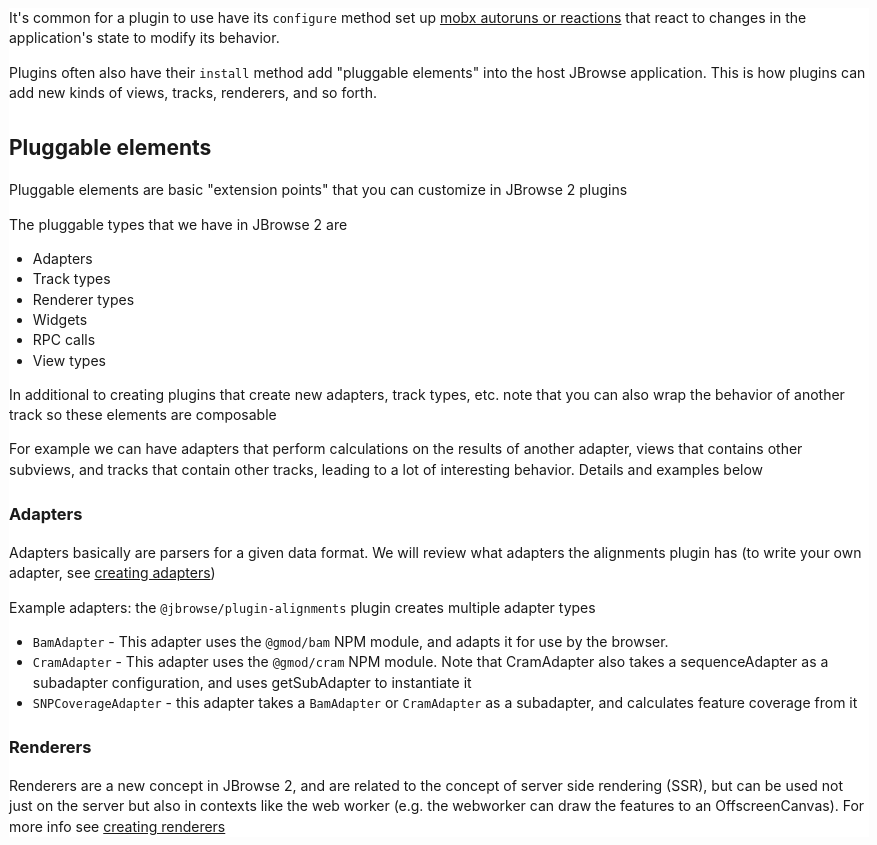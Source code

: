 It's common for a plugin to use have its `configure` method set up [mobx
autoruns or reactions](https://mobx.js.org/refguide/autorun.html) that react to
changes in the application's state to modify its behavior.

Plugins often also have their `install` method add "pluggable elements" into
the host JBrowse application. This is how plugins can add new kinds of views,
tracks, renderers, and so forth.

[^1]: This means it's only possible to have one version of a particular plugin loaded on any given webpage, even if multiple products are loaded and using it on the same page.

## Pluggable elements

Pluggable elements are basic "extension points" that you can customize in
JBrowse 2 plugins

The pluggable types that we have in JBrowse 2 are

- Adapters
- Track types
- Renderer types
- Widgets
- RPC calls
- View types

In additional to creating plugins that create new adapters, track types,
etc. note that you can also wrap the behavior of another track so these
elements are composable

For example we can have adapters that perform calculations on the results of
another adapter, views that contains other subviews, and tracks that contain
other tracks, leading to a lot of interesting behavior. Details and examples
below

### Adapters

Adapters basically are parsers for a given data format. We will review
what adapters the alignments plugin has (to write your own adapter,
see [creating adapters](developer_guide#creating-adapters))

Example adapters: the `@jbrowse/plugin-alignments` plugin creates
multiple adapter types

- `BamAdapter` - This adapter uses the `@gmod/bam` NPM module, and adapts it
  for use by the browser.
- `CramAdapter` - This adapter uses the `@gmod/cram` NPM module. Note that
  CramAdapter also takes a sequenceAdapter as a subadapter configuration, and
  uses getSubAdapter to instantiate it
- `SNPCoverageAdapter` - this adapter takes a `BamAdapter` or `CramAdapter` as a
  subadapter, and calculates feature coverage from it

### Renderers

Renderers are a new concept in JBrowse 2, and are related to the concept of
server side rendering (SSR), but can be used not just on the server but also in
contexts like the web worker (e.g. the webworker can draw the features to an
OffscreenCanvas). For more info see [creating
renderers](developer_guide#creating-custom-renderers)
